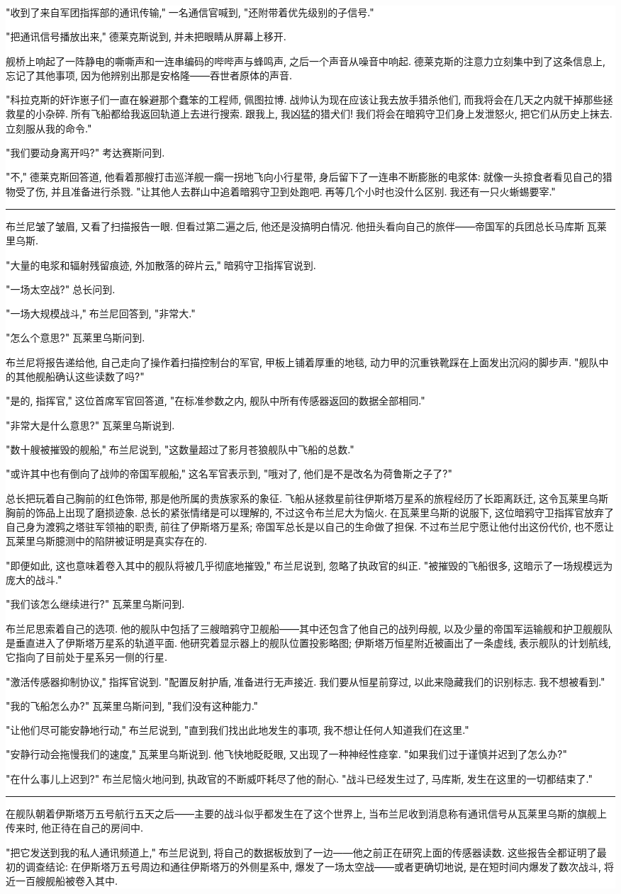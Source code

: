 "收到了来自军团指挥部的通讯传输," 一名通信官喊到, "还附带着优先级别的子信号."

"把通讯信号播放出来," 德莱克斯说到, 并未把眼睛从屏幕上移开.

舰桥上响起了一阵静电的嘶嘶声和一连串编码的哔哔声与蜂鸣声, 之后一个声音从噪音中响起. 德莱克斯的注意力立刻集中到了这条信息上, 忘记了其他事项, 因为他辨别出那是安格隆——吞世者原体的声音.

"科拉克斯的奸诈崽子们一直在躲避那个蠢笨的工程师, 佩图拉博. 战帅认为现在应该让我去放手猎杀他们, 而我将会在几天之内就干掉那些拯救星的小杂碎. 所有飞船都给我返回轨道上去进行搜索. 跟我上, 我凶猛的猎犬们! 我们将会在暗鸦守卫们身上发泄怒火, 把它们从历史上抹去. 立刻服从我的命令."

"我们要动身离开吗?" 考达赛斯问到.

"不," 德莱克斯回答道, 他看着那艘打击巡洋舰一瘸一拐地飞向小行星带, 身后留下了一连串不断膨胀的电浆体: 就像一头掠食者看见自己的猎物受了伤, 并且准备进行杀戮. "让其他人去群山中追着暗鸦守卫到处跑吧. 再等几个小时也没什么区别. 我还有一只火蜥蜴要宰."

--------

布兰尼皱了皱眉, 又看了扫描报告一眼. 但看过第二遍之后, 他还是没搞明白情况. 他扭头看向自己的旅伴——帝国军的兵团总长马库斯 瓦莱里乌斯.

"大量的电浆和辐射残留痕迹, 外加散落的碎片云," 暗鸦守卫指挥官说到.

"一场太空战?" 总长问到.

"一场大规模战斗," 布兰尼回答到, "非常大."

"怎么个意思?" 瓦莱里乌斯问到.

布兰尼将报告递给他, 自己走向了操作着扫描控制台的军官, 甲板上铺着厚重的地毯, 动力甲的沉重铁靴踩在上面发出沉闷的脚步声. "舰队中的其他舰船确认这些读数了吗?"

"是的, 指挥官," 这位首席军官回答道, "在标准参数之内, 舰队中所有传感器返回的数据全部相同."

"非常大是什么意思?" 瓦莱里乌斯说到.

"数十艘被摧毁的舰船," 布兰尼说到, "这数量超过了影月苍狼舰队中飞船的总数."

"或许其中也有倒向了战帅的帝国军舰船," 这名军官表示到, "哦对了, 他们是不是改名为荷鲁斯之子了?"

总长把玩着自己胸前的红色饰带, 那是他所属的贵族家系的象征. 飞船从拯救星前往伊斯塔万星系的旅程经历了长距离跃迁, 这令瓦莱里乌斯胸前的饰品上出现了磨损迹象. 总长的紧张情绪是可以理解的, 不过这令布兰尼大为恼火. 在瓦莱里乌斯的说服下, 这位暗鸦守卫指挥官放弃了自己身为渡鸦之塔驻军领袖的职责, 前往了伊斯塔万星系; 帝国军总长是以自己的生命做了担保. 不过布兰尼宁愿让他付出这份代价, 也不愿让瓦莱里乌斯臆测中的陷阱被证明是真实存在的.

"即便如此, 这也意味着卷入其中的舰队将被几乎彻底地摧毁," 布兰尼说到, 忽略了执政官的纠正. "被摧毁的飞船很多, 这暗示了一场规模远为庞大的战斗."

"我们该怎么继续进行?" 瓦莱里乌斯问到.

布兰尼思索着自己的选项. 他的舰队中包括了三艘暗鸦守卫舰船——其中还包含了他自己的战列母舰, 以及少量的帝国军运输舰和护卫舰舰队是垂直进入了伊斯塔万星系的轨道平面. 他研究着显示器上的舰队位置投影略图; 伊斯塔万恒星附近被画出了一条虚线, 表示舰队的计划航线, 它指向了目前处于星系另一侧的行星.

"激活传感器抑制协议," 指挥官说到. "配置反射护盾, 准备进行无声接近. 我们要从恒星前穿过, 以此来隐藏我们的识别标志. 我不想被看到."

"我的飞船怎么办?" 瓦莱里乌斯问到, "我们没有这种能力."

"让他们尽可能安静地行动," 布兰尼说到, "直到我们找出此地发生的事项, 我不想让任何人知道我们在这里."

"安静行动会拖慢我们的速度," 瓦莱里乌斯说到. 他飞快地眨眨眼, 又出现了一种神经性痉挛. "如果我们过于谨慎并迟到了怎么办?"

"在什么事儿上迟到?" 布兰尼恼火地问到, 执政官的不断威吓耗尽了他的耐心. "战斗已经发生过了, 马库斯, 发生在这里的一切都结束了."

--------

在舰队朝着伊斯塔万五号航行五天之后——主要的战斗似乎都发生在了这个世界上, 当布兰尼收到消息称有通讯信号从瓦莱里乌斯的旗舰上传来时, 他正待在自己的房间中.

"把它发送到我的私人通讯频道上," 布兰尼说到, 将自己的数据板放到了一边——他之前正在研究上面的传感器读数. 这些报告全都证明了最初的调查结论: 在伊斯塔万五号周边和通往伊斯塔万的外侧星系中, 爆发了一场太空战——或者更确切地说, 是在短时间内爆发了数次战斗, 将近一百艘舰船被卷入其中.

